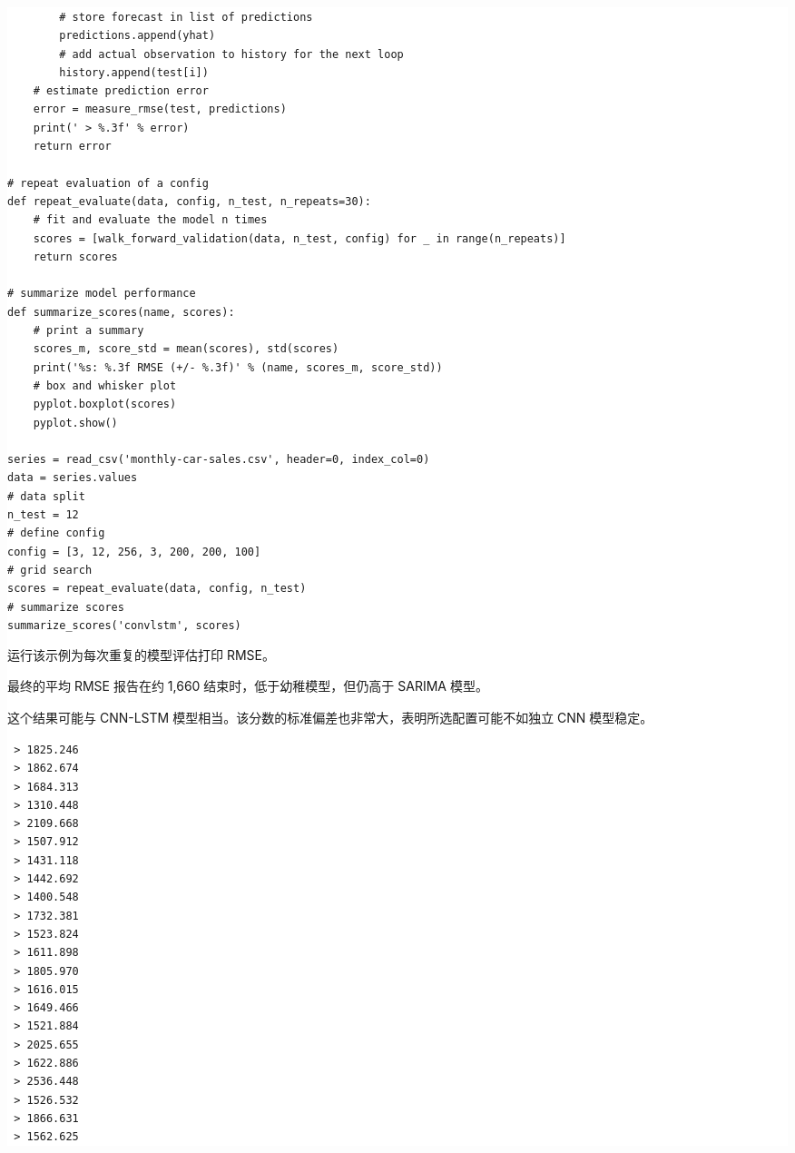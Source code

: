 ```
		# store forecast in list of predictions
		predictions.append(yhat)
		# add actual observation to history for the next loop
		history.append(test[i])
	# estimate prediction error
	error = measure_rmse(test, predictions)
	print(' > %.3f' % error)
	return error

# repeat evaluation of a config
def repeat_evaluate(data, config, n_test, n_repeats=30):
	# fit and evaluate the model n times
	scores = [walk_forward_validation(data, n_test, config) for _ in range(n_repeats)]
	return scores

# summarize model performance
def summarize_scores(name, scores):
	# print a summary
	scores_m, score_std = mean(scores), std(scores)
	print('%s: %.3f RMSE (+/- %.3f)' % (name, scores_m, score_std))
	# box and whisker plot
	pyplot.boxplot(scores)
	pyplot.show()

series = read_csv('monthly-car-sales.csv', header=0, index_col=0)
data = series.values
# data split
n_test = 12
# define config
config = [3, 12, 256, 3, 200, 200, 100]
# grid search
scores = repeat_evaluate(data, config, n_test)
# summarize scores
summarize_scores('convlstm', scores)
```

运行该示例为每次重复的模型评估打印 RMSE。

最终的平均 RMSE 报告在约 1,660 结束时，低于幼稚模型，但仍高于 SARIMA 模型。

这个结果可能与 CNN-LSTM 模型相当。该分数的标准偏差也非常大，表明所选配置可能不如独立 CNN 模型稳定。

```
 > 1825.246
 > 1862.674
 > 1684.313
 > 1310.448
 > 2109.668
 > 1507.912
 > 1431.118
 > 1442.692
 > 1400.548
 > 1732.381
 > 1523.824
 > 1611.898
 > 1805.970
 > 1616.015
 > 1649.466
 > 1521.884
 > 2025.655
 > 1622.886
 > 2536.448
 > 1526.532
 > 1866.631
 > 1562.625
```
